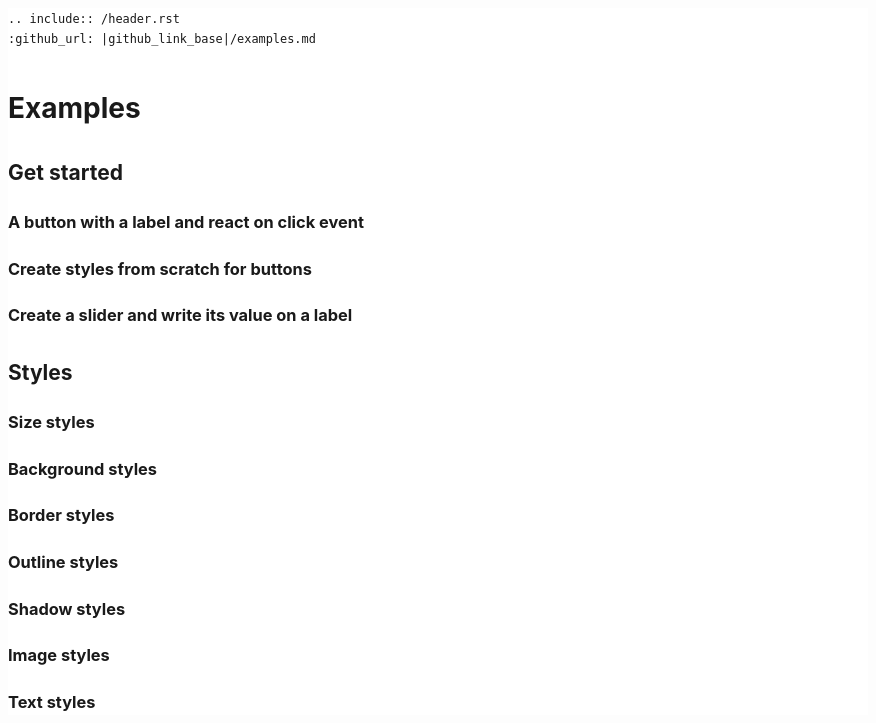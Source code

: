 ```eval_rst
.. include:: /header.rst
:github_url: |github_link_base|/examples.md
```

# Examples
## Get started
### A button with a label and react on click event
<iframe class="lv-example" src="_static/built_lv_examples?example=lv_example_get_started_1&amp;w=320&amp;h=240"></iframe>

### Create styles from scratch for buttons
<iframe class="lv-example" src="_static/built_lv_examples?example=lv_example_get_started_2&amp;w=320&amp;h=240"></iframe>

### Create a slider and write its value on a label
<iframe class="lv-example" src="_static/built_lv_examples?example=lv_example_get_started_3&amp;w=320&amp;h=240"></iframe>

## Styles
### Size styles
<iframe class="lv-example" src="_static/built_lv_examples?example=lv_example_style_1&amp;w=320&amp;h=240"></iframe>

### Background styles
<iframe class="lv-example" src="_static/built_lv_examples?example=lv_example_style_2&amp;w=320&amp;h=240"></iframe>

### Border styles
<iframe class="lv-example" src="_static/built_lv_examples?example=lv_example_style_3&amp;w=320&amp;h=240"></iframe>

### Outline styles
<iframe class="lv-example" src="_static/built_lv_examples?example=lv_example_style_4&amp;w=320&amp;h=240"></iframe>

### Shadow styles
<iframe class="lv-example" src="_static/built_lv_examples?example=lv_example_style_5&amp;w=320&amp;h=240"></iframe>

### Image styles
<iframe class="lv-example" src="_static/built_lv_examples?example=lv_example_style_6&amp;w=320&amp;h=240"></iframe>

### Text styles
<iframe class="lv-example" src="_static/built_lv_examples?example=lv_example_style_8&amp;w=320&amp;h=240"></iframe>
